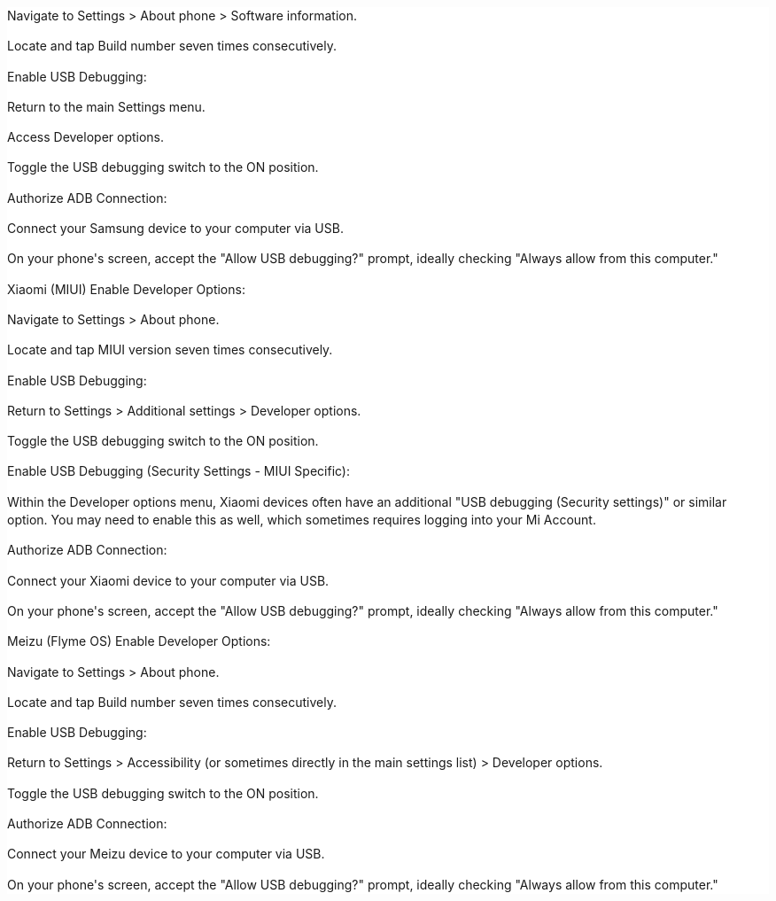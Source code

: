 Navigate to Settings > About phone > Software information.

Locate and tap Build number seven times consecutively.

Enable USB Debugging:

Return to the main Settings menu.

Access Developer options.

Toggle the USB debugging switch to the ON position.

Authorize ADB Connection:

Connect your Samsung device to your computer via USB.

On your phone's screen, accept the "Allow USB debugging?" prompt, ideally checking "Always allow from this computer."

Xiaomi (MIUI)
Enable Developer Options:

Navigate to Settings > About phone.

Locate and tap MIUI version seven times consecutively.

Enable USB Debugging:

Return to Settings > Additional settings > Developer options.

Toggle the USB debugging switch to the ON position.

Enable USB Debugging (Security Settings - MIUI Specific):

Within the Developer options menu, Xiaomi devices often have an additional "USB debugging (Security settings)" or similar option. You may need to enable this as well, which sometimes requires logging into your Mi Account.

Authorize ADB Connection:

Connect your Xiaomi device to your computer via USB.

On your phone's screen, accept the "Allow USB debugging?" prompt, ideally checking "Always allow from this computer."

Meizu (Flyme OS)
Enable Developer Options:

Navigate to Settings > About phone.

Locate and tap Build number seven times consecutively.

Enable USB Debugging:

Return to Settings > Accessibility (or sometimes directly in the main settings list) > Developer options.

Toggle the USB debugging switch to the ON position.

Authorize ADB Connection:

Connect your Meizu device to your computer via USB.

On your phone's screen, accept the "Allow USB debugging?" prompt, ideally checking "Always allow from this computer."

